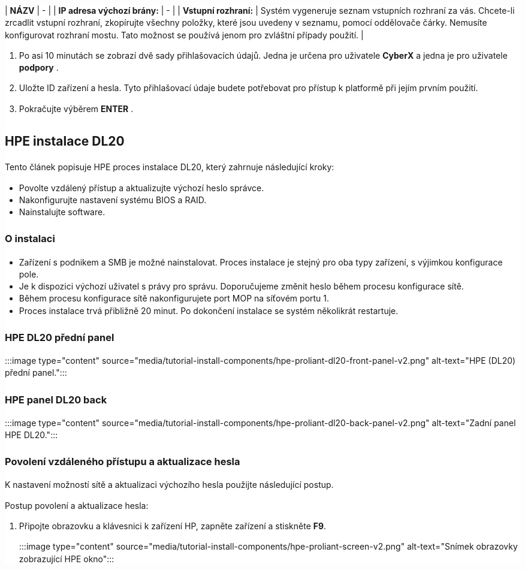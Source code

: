    | **NÁZV** | - |
   | **IP adresa výchozí brány:** | - |
   | **Vstupní rozhraní:** |  Systém vygeneruje seznam vstupních rozhraní za vás. Chcete-li zrcadlit vstupní rozhraní, zkopírujte všechny položky, které jsou uvedeny v seznamu, pomocí oddělovače čárky. Nemusíte konfigurovat rozhraní mostu. Tato možnost se používá jenom pro zvláštní případy použití. |

1. Po asi 10 minutách se zobrazí dvě sady přihlašovacích údajů. Jedna je určena pro uživatele **CyberX** a jedna je pro uživatele **podpory** .  

1. Uložte ID zařízení a hesla. Tyto přihlašovací údaje budete potřebovat pro přístup k platformě při jejím prvním použití.

1. Pokračujte výběrem **ENTER** .

## <a name="hpe-proliant-dl20-installation"></a>HPE instalace DL20

Tento článek popisuje HPE proces instalace DL20, který zahrnuje následující kroky:

  - Povolte vzdálený přístup a aktualizujte výchozí heslo správce.
  - Nakonfigurujte nastavení systému BIOS a RAID.
  - Nainstalujte software.

### <a name="about-the-installation"></a>O instalaci

  - Zařízení s podnikem a SMB je možné nainstalovat. Proces instalace je stejný pro oba typy zařízení, s výjimkou konfigurace pole.
  - Je k dispozici výchozí uživatel s právy pro správu. Doporučujeme změnit heslo během procesu konfigurace sítě.
  - Během procesu konfigurace sítě nakonfigurujete port MOP na síťovém portu 1.
  - Proces instalace trvá přibližně 20 minut. Po dokončení instalace se systém několikrát restartuje.

### <a name="hpe-proliant-dl20-front-panel"></a>HPE DL20 přední panel

:::image type="content" source="media/tutorial-install-components/hpe-proliant-dl20-front-panel-v2.png" alt-text="HPE (DL20) přední panel.":::

### <a name="hpe-proliant-dl20-back-panel"></a>HPE panel DL20 back

:::image type="content" source="media/tutorial-install-components/hpe-proliant-dl20-back-panel-v2.png" alt-text="Zadní panel HPE DL20.":::

### <a name="enable-remote-access-and-update-the-password"></a>Povolení vzdáleného přístupu a aktualizace hesla

K nastavení možností sítě a aktualizaci výchozího hesla použijte následující postup.

Postup povolení a aktualizace hesla:

1. Připojte obrazovku a klávesnici k zařízení HP, zapněte zařízení a stiskněte **F9**.

    :::image type="content" source="media/tutorial-install-components/hpe-proliant-screen-v2.png" alt-text="Snímek obrazovky zobrazující HPE okno":::
